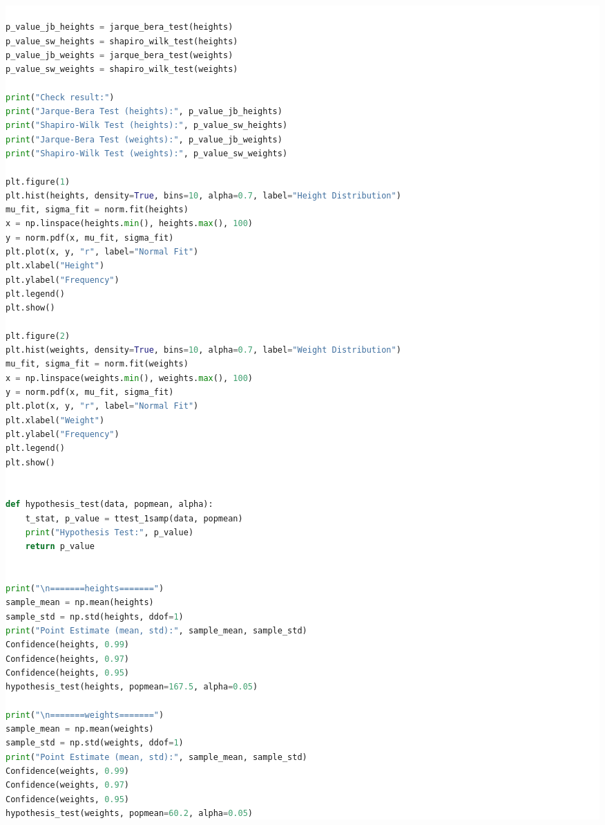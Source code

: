 ```py

p_value_jb_heights = jarque_bera_test(heights)
p_value_sw_heights = shapiro_wilk_test(heights)
p_value_jb_weights = jarque_bera_test(weights)
p_value_sw_weights = shapiro_wilk_test(weights)

print("Check result:")
print("Jarque-Bera Test (heights):", p_value_jb_heights)
print("Shapiro-Wilk Test (heights):", p_value_sw_heights)
print("Jarque-Bera Test (weights):", p_value_jb_weights)
print("Shapiro-Wilk Test (weights):", p_value_sw_weights)

plt.figure(1)
plt.hist(heights, density=True, bins=10, alpha=0.7, label="Height Distribution")
mu_fit, sigma_fit = norm.fit(heights)
x = np.linspace(heights.min(), heights.max(), 100)
y = norm.pdf(x, mu_fit, sigma_fit)
plt.plot(x, y, "r", label="Normal Fit")
plt.xlabel("Height")
plt.ylabel("Frequency")
plt.legend()
plt.show()

plt.figure(2)
plt.hist(weights, density=True, bins=10, alpha=0.7, label="Weight Distribution")
mu_fit, sigma_fit = norm.fit(weights)
x = np.linspace(weights.min(), weights.max(), 100)
y = norm.pdf(x, mu_fit, sigma_fit)
plt.plot(x, y, "r", label="Normal Fit")
plt.xlabel("Weight")
plt.ylabel("Frequency")
plt.legend()
plt.show()


def hypothesis_test(data, popmean, alpha):
    t_stat, p_value = ttest_1samp(data, popmean)
    print("Hypothesis Test:", p_value)
    return p_value


print("\n=======heights=======")
sample_mean = np.mean(heights)
sample_std = np.std(heights, ddof=1)
print("Point Estimate (mean, std):", sample_mean, sample_std)
Confidence(heights, 0.99)
Confidence(heights, 0.97)
Confidence(heights, 0.95)
hypothesis_test(heights, popmean=167.5, alpha=0.05)

print("\n=======weights=======")
sample_mean = np.mean(weights)
sample_std = np.std(weights, ddof=1)
print("Point Estimate (mean, std):", sample_mean, sample_std)
Confidence(weights, 0.99)
Confidence(weights, 0.97)
Confidence(weights, 0.95)
hypothesis_test(weights, popmean=60.2, alpha=0.05)

```
